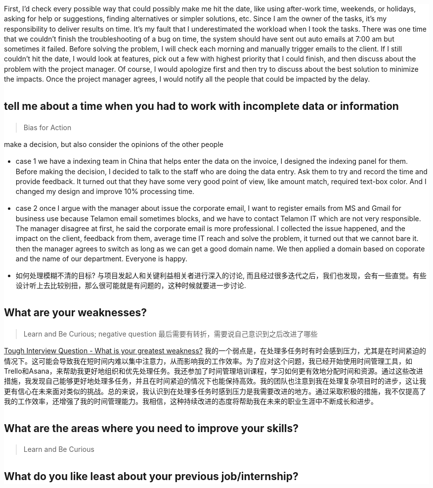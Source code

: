 First, I’d check every possible way that could possibly make me hit the date, like using after-work time, weekends, or holidays, asking for help or suggestions, finding alternatives or simpler solutions, etc. Since I am the owner of the tasks, it’s my responsibility to deliver results on time. It’s my fault that I underestimated the workload when I took the tasks.
There was one time that we couldn’t finish the troubleshooting of a bug on time, the system should have sent out auto emails at 7:00 am but sometimes it failed. Before solving the problem, I will check each morning and manually trigger emails to the client.
If I still couldn’t hit the date, I would look at features, pick out a few with highest priority that I could finish, and then discuss about the problem with the project manager. Of course, I would apologize first and then try to discuss about the best solution to minimize the impacts. Once the project manager agrees, I would notify all the people that could be impacted by the delay.

## tell me about a time when you had to work with incomplete data or information

> Bias for Action

make a decision, but also consider the opinions of the other people

- case 1
  we have a indexing team in China that helps enter the data on the invoice, I designed the indexing panel for them. Before making the decision, I decided to talk to the staff who are doing the data entry. Ask them to try and record the time and provide feedback. It turned out that they have some very good point of view, like amount match, required text-box color. And I changed my design and improve 10% processing time.
- case 2
  once I argue with the manager about issue the corporate email, I want to register emails from MS and Gmail for business use because Telamon email sometimes blocks, and we have to contact Telamon IT which are not very responsible. The manager disagree at first, he said the corporate email is more professional. I collected the issue happened, and the impact on the client, feedback from them, average time IT reach and solve the problem, it turned out that we cannot bare it. then the manager agrees to switch as long as we can get a good domain name. We then applied a domain based on coporate and the name of our department. Everyone is happy.

- 如何处理模糊不清的目标? 与项目发起人和关键利益相关者进行深入的讨论, 而且经过很多迭代之后，我们也发现，会有一些直觉。有些设计听上去比较别扭，那么很可能就是有问题的，这种时候就要进一步讨论.

## What are your weaknesses?

> Learn and Be Curious; negative question 最后需要有转折，需要说自己意识到之后改进了哪些

[Tough Interview Question - What is your greatest weakness?](https://collegegrad.com/tough-interview-questions/what-is-your-greatest-weakness)
我的一个弱点是，在处理多任务时有时会感到压力，尤其是在时间紧迫的情况下。这可能会导致我在短时间内难以集中注意力，从而影响我的工作效率。为了应对这个问题，我已经开始使用时间管理工具，如Trello和Asana，来帮助我更好地组织和优先处理任务。我还参加了时间管理培训课程，学习如何更有效地分配时间和资源。通过这些改进措施，我发现自己能够更好地处理多任务，并且在时间紧迫的情况下也能保持高效。我的团队也注意到我在处理复杂项目时的进步，这让我更有信心在未来面对类似的挑战。总的来说，我认识到在处理多任务时感到压力是我需要改进的地方。通过采取积极的措施，我不仅提高了我的工作效率，还增强了我的时间管理能力。我相信，这种持续改进的态度将帮助我在未来的职业生涯中不断成长和进步。

## What are the areas where you need to improve your skills?

> Learn and Be Curious

## What do you like least about your previous job/internship?
